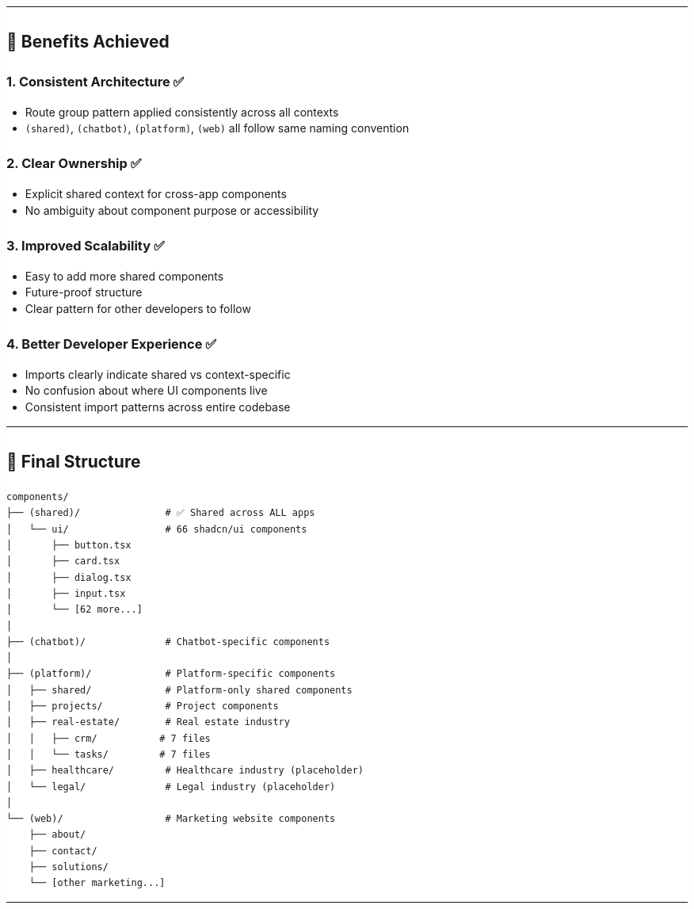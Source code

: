 
---

## 🎯 Benefits Achieved

### 1. Consistent Architecture ✅
- Route group pattern applied consistently across all contexts
- `(shared)`, `(chatbot)`, `(platform)`, `(web)` all follow same naming convention

### 2. Clear Ownership ✅
- Explicit shared context for cross-app components
- No ambiguity about component purpose or accessibility

### 3. Improved Scalability ✅
- Easy to add more shared components
- Future-proof structure
- Clear pattern for other developers to follow

### 4. Better Developer Experience ✅
- Imports clearly indicate shared vs context-specific
- No confusion about where UI components live
- Consistent import patterns across entire codebase

---

## 📂 Final Structure

```
components/
├── (shared)/               # ✅ Shared across ALL apps
│   └── ui/                 # 66 shadcn/ui components
│       ├── button.tsx
│       ├── card.tsx
│       ├── dialog.tsx
│       ├── input.tsx
│       └── [62 more...]
│
├── (chatbot)/              # Chatbot-specific components
│
├── (platform)/             # Platform-specific components
│   ├── shared/             # Platform-only shared components
│   ├── projects/           # Project components
│   ├── real-estate/        # Real estate industry
│   │   ├── crm/           # 7 files
│   │   └── tasks/         # 7 files
│   ├── healthcare/         # Healthcare industry (placeholder)
│   └── legal/              # Legal industry (placeholder)
│
└── (web)/                  # Marketing website components
    ├── about/
    ├── contact/
    ├── solutions/
    └── [other marketing...]
```

---